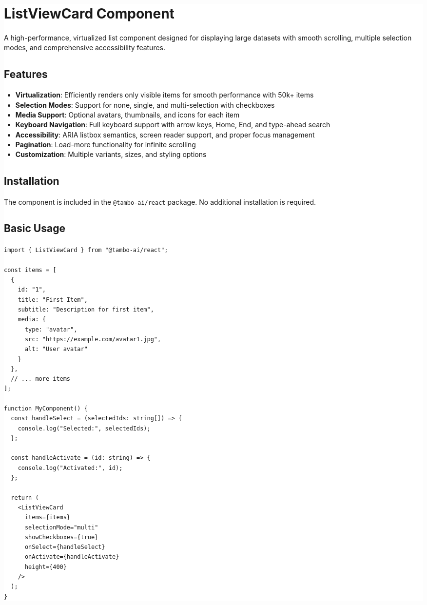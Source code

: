 # ListViewCard Component

A high-performance, virtualized list component designed for displaying large datasets with smooth scrolling, multiple selection modes, and comprehensive accessibility features.

## Features

- **Virtualization**: Efficiently renders only visible items for smooth performance with 50k+ items
- **Selection Modes**: Support for none, single, and multi-selection with checkboxes
- **Media Support**: Optional avatars, thumbnails, and icons for each item
- **Keyboard Navigation**: Full keyboard support with arrow keys, Home, End, and type-ahead search
- **Accessibility**: ARIA listbox semantics, screen reader support, and proper focus management
- **Pagination**: Load-more functionality for infinite scrolling
- **Customization**: Multiple variants, sizes, and styling options

## Installation

The component is included in the `@tambo-ai/react` package. No additional installation is required.

## Basic Usage

```tsx
import { ListViewCard } from "@tambo-ai/react";

const items = [
  {
    id: "1",
    title: "First Item",
    subtitle: "Description for first item",
    media: {
      type: "avatar",
      src: "https://example.com/avatar1.jpg",
      alt: "User avatar"
    }
  },
  // ... more items
];

function MyComponent() {
  const handleSelect = (selectedIds: string[]) => {
    console.log("Selected:", selectedIds);
  };

  const handleActivate = (id: string) => {
    console.log("Activated:", id);
  };

  return (
    <ListViewCard
      items={items}
      selectionMode="multi"
      showCheckboxes={true}
      onSelect={handleSelect}
      onActivate={handleActivate}
      height={400}
    />
  );
}
```
